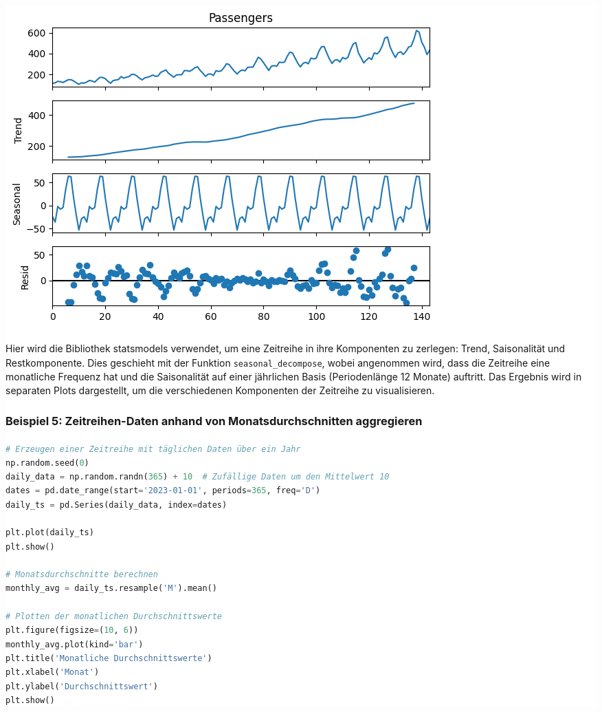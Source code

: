 ![png](pandas_matplotlib_zeitreihen_files/pandas_matplotlib_zeitreihen_14_1.png)
    


Hier wird die Bibliothek statsmodels verwendet, um eine Zeitreihe in ihre Komponenten zu zerlegen: Trend, Saisonalität und Restkomponente. Dies geschieht mit der Funktion `seasonal_decompose`, wobei angenommen wird, dass die Zeitreihe eine monatliche Frequenz hat und die Saisonalität auf einer jährlichen Basis (Periodenlänge 12 Monate) auftritt. Das Ergebnis wird in separaten Plots dargestellt, um die verschiedenen Komponenten der Zeitreihe zu visualisieren.

### Beispiel 5: Zeitreihen-Daten anhand von Monatsdurchschnitten aggregieren


```python
# Erzeugen einer Zeitreihe mit täglichen Daten über ein Jahr
np.random.seed(0)
daily_data = np.random.randn(365) + 10  # Zufällige Daten um den Mittelwert 10
dates = pd.date_range(start='2023-01-01', periods=365, freq='D')
daily_ts = pd.Series(daily_data, index=dates)

plt.plot(daily_ts)
plt.show()

# Monatsdurchschnitte berechnen
monthly_avg = daily_ts.resample('M').mean()

# Plotten der monatlichen Durchschnittswerte
plt.figure(figsize=(10, 6))
monthly_avg.plot(kind='bar')
plt.title('Monatliche Durchschnittswerte')
plt.xlabel('Monat')
plt.ylabel('Durchschnittswert')
plt.show()
```
